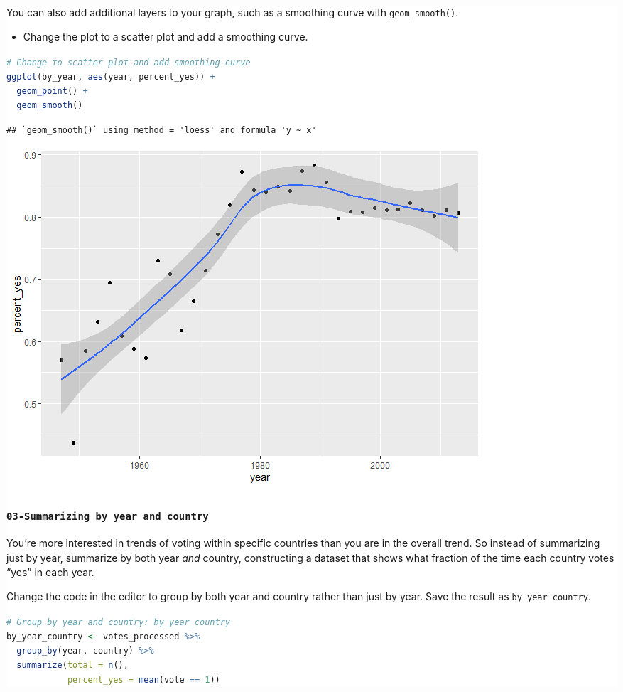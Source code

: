 You can also add additional layers to your graph, such as a smoothing
curve with `geom_smooth()`.

-   Change the plot to a scatter plot and add a smoothing curve.

``` r
# Change to scatter plot and add smoothing curve
ggplot(by_year, aes(year, percent_yes)) +
  geom_point() + 
  geom_smooth()
```

    ## `geom_smooth()` using method = 'loess' and formula 'y ~ x'

![](02_Data_visualization_with_ggplot2_files/figure-gfm/unnamed-chunk-3-1.png)

### `03-Summarizing by year and country`

You’re more interested in trends of voting within specific countries
than you are in the overall trend. So instead of summarizing just by
year, summarize by both year *and* country, constructing a dataset that
shows what fraction of the time each country votes “yes” in each year.

Change the code in the editor to group by both year and country rather
than just by year. Save the result as `by_year_country`.

``` r
# Group by year and country: by_year_country
by_year_country <- votes_processed %>%
  group_by(year, country) %>%
  summarize(total = n(),
            percent_yes = mean(vote == 1))
```
